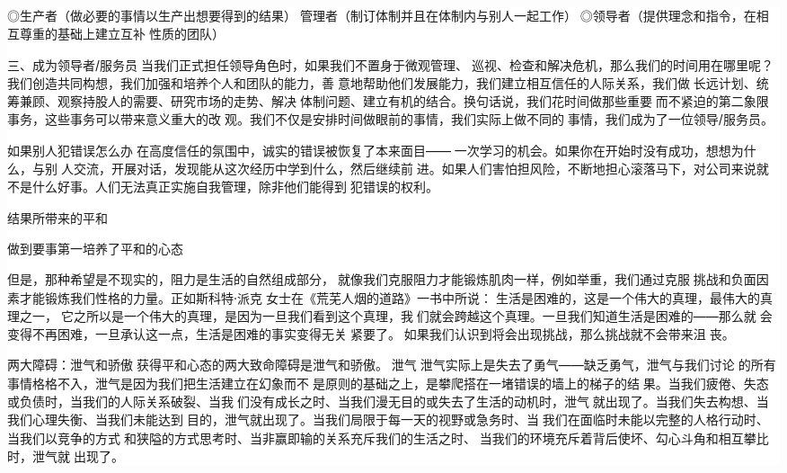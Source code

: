 
◎生产者（做必要的事情以生产出想要得到的结果）
管理者（制订体制并且在体制内与别人一起工作）
◎领导者（提供理念和指令，在相互尊重的基础上建立互补
性质的团队）

三、成为领导者/服务员
当我们正式担任领导角色时，如果我们不置身于微观管理、
巡视、检查和解决危机，那么我们的时间用在哪里呢？
我们创造共同构想，我们加强和培养个人和团队的能力，善
意地帮助他们发展能力，我们建立相互信任的人际关系，我们做
长远计划、统筹兼顾、观察持股人的需要、研究市场的走势、解决
体制问题、建立有机的结合。换句话说，我们花时间做那些重要
而不紧迫的第二象限事务，这些事务可以带来意义重大的改
观。我们不仅是安排时间做眼前的事情，我们实际上做不同的
事情，我们成为了一位领导/服务员。


如果别人犯错误怎么办
在高度信任的氛围中，诚实的错误被恢复了本来面目——
一次学习的机会。如果你在开始时没有成功，想想为什么，与别
人交流，开展对话，发现能从这次经历中学到什么，然后继续前
进。如果人们害怕担风险，不断地担心滚落马下，对公司来说就
不是什么好事。人们无法真正实施自我管理，除非他们能得到
犯错误的权利。


结果所带来的平和

做到要事第一培养了平和的心态

但是，那种希望是不现实的，阻力是生活的自然组成部分，
就像我们克服阻力才能锻炼肌肉一样，例如举重，我们通过克服
挑战和负面因素才能锻炼我们性格的力量。正如斯科特·派克
女士在《荒芜人烟的道路》一书中所说：
生活是困难的，这是一个伟大的真理，最伟大的真理之一，
它之所以是一个伟大的真理，是因为一旦我们看到这个真理，我
们就会跨越这个真理。一旦我们知道生活是困难的——那么就
会变得不再困难，一旦承认这一点，生活是困难的事实变得无关
紧要了。
如果我们认识到将会出现挑战，那么挑战就不会带来沮
丧。


两大障碍：泄气和骄傲
获得平和心态的两大致命障碍是泄气和骄傲。
泄气
泄气实际上是失去了勇气——缺乏勇气，泄气与我们讨论
的所有事情格格不入，泄气是因为我们把生活建立在幻象而不
是原则的基础之上，是攀爬搭在一堵错误的墙上的梯子的结
果。当我们疲倦、失态或负债时，当我们的人际关系破裂、当我
们没有成长之时、当我们漫无目的或失去了生活的动机时，泄气
就出现了。当我们失去构想、当我们心理失衡、当我们未能达到
目的，泄气就出现了。当我们局限于每一天的视野或急务时、当
我们在面临时未能以完整的人格行动时、当我们以竞争的方式
和狭隘的方式思考时、当非赢即输的关系充斥我们的生活之时、
当我们的环境充斥着背后使坏、勾心斗角和相互攀比时，泄气就
出现了。
